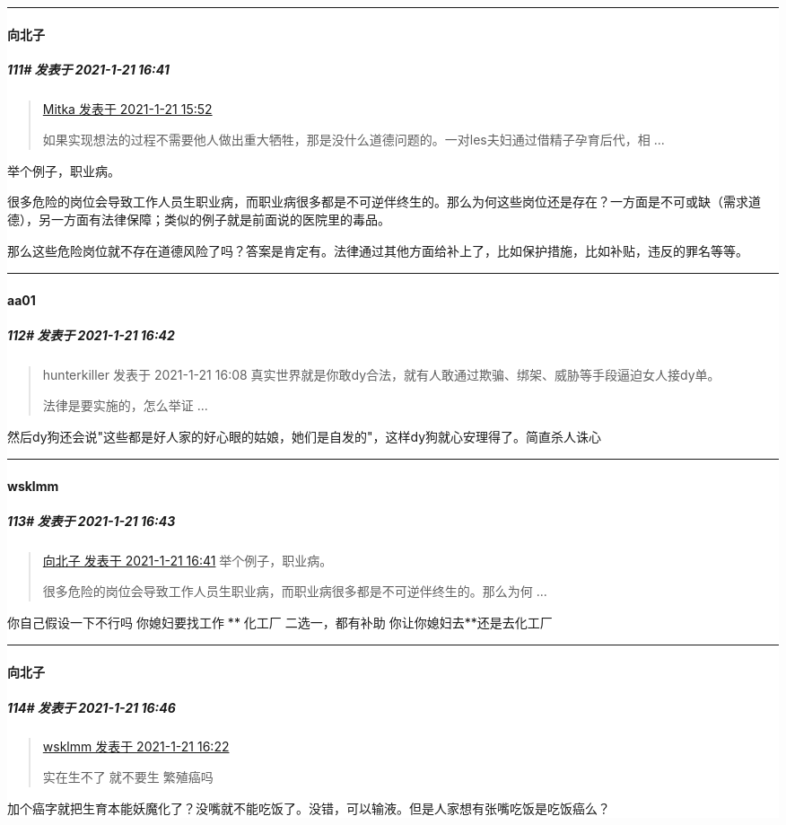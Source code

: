 
-----

####  向北子  
##### 111#       发表于 2021-1-21 16:41


<blockquote><a href="httphttps://bbs.saraba1st.com/2b/forum.php?mod=redirect&amp;goto=findpost&amp;pid=50103164&amp;ptid=1983832" target="_blank">Mitka 发表于 2021-1-21 15:52</a>

如果实现想法的过程不需要他人做出重大牺牲，那是没什么道德问题的。一对les夫妇通过借精子孕育后代，相 ...</blockquote>
举个例子，职业病。

很多危险的岗位会导致工作人员生职业病，而职业病很多都是不可逆伴终生的。那么为何这些岗位还是存在？一方面是不可或缺（需求道德），另一方面有法律保障；类似的例子就是前面说的医院里的毒品。

那么这些危险岗位就不存在道德风险了吗？答案是肯定有。法律通过其他方面给补上了，比如保护措施，比如补贴，违反的罪名等等。


-----

####  aa01  
##### 112#       发表于 2021-1-21 16:42


<blockquote>hunterkiller 发表于 2021-1-21 16:08
真实世界就是你敢dy合法，就有人敢通过欺骗、绑架、威胁等手段逼迫女人接dy单。


法律是要实施的，怎么举证 ...</blockquote>
然后dy狗还会说"这些都是好人家的好心眼的姑娘，她们是自发的"，这样dy狗就心安理得了。简直杀人诛心


-----

####  wsklmm  
##### 113#       发表于 2021-1-21 16:43


<blockquote><a href="httphttps://bbs.saraba1st.com/2b/forum.php?mod=redirect&amp;goto=findpost&amp;pid=50103684&amp;ptid=1983832" target="_blank">向北子 发表于 2021-1-21 16:41</a>
举个例子，职业病。

很多危险的岗位会导致工作人员生职业病，而职业病很多都是不可逆伴终生的。那么为何 ...</blockquote>
你自己假设一下不行吗
你媳妇要找工作
** 化工厂 二选一，都有补助
你让你媳妇去**还是去化工厂


-----

####  向北子  
##### 114#       发表于 2021-1-21 16:46


<blockquote><a href="httphttps://bbs.saraba1st.com/2b/forum.php?mod=redirect&amp;goto=findpost&amp;pid=50103452&amp;ptid=1983832" target="_blank">wsklmm 发表于 2021-1-21 16:22</a>

实在生不了 就不要生 繁殖癌吗</blockquote>
加个癌字就把生育本能妖魔化了？没嘴就不能吃饭了。没错，可以输液。但是人家想有张嘴吃饭是吃饭癌么？
